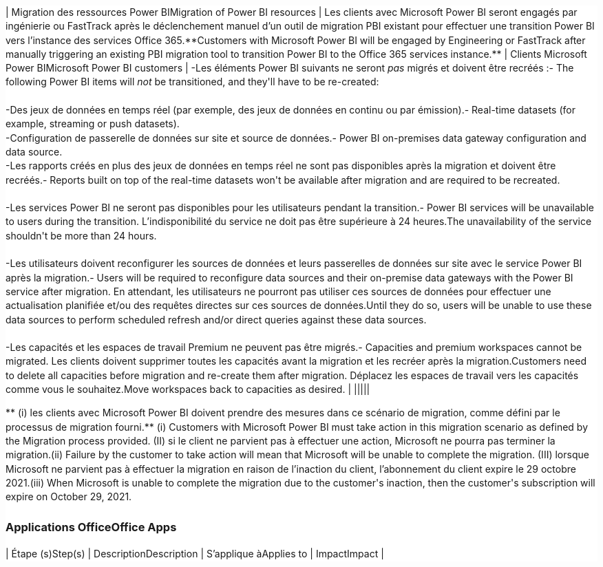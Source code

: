 | <span data-ttu-id="02c30-189">Migration des ressources Power BI</span><span class="sxs-lookup"><span data-stu-id="02c30-189">Migration of Power BI resources</span></span> | <span data-ttu-id="02c30-190">Les clients avec Microsoft Power BI seront engagés par ingénierie ou FastTrack après le déclenchement manuel d’un outil de migration PBI existant pour effectuer une transition Power BI vers l’instance des services Office 365.\*\*</span><span class="sxs-lookup"><span data-stu-id="02c30-190">Customers with Microsoft Power BI will be engaged by Engineering or FastTrack after manually triggering an existing PBI migration tool to transition Power BI to the Office 365 services instance.\*\*</span></span> | <span data-ttu-id="02c30-191">Clients Microsoft Power BI</span><span class="sxs-lookup"><span data-stu-id="02c30-191">Microsoft Power BI customers</span></span> | <span data-ttu-id="02c30-192">-Les éléments Power BI suivants ne seront _pas_ migrés et doivent être recréés :</span><span class="sxs-lookup"><span data-stu-id="02c30-192">- The following Power BI items will _not_ be transitioned, and they'll have to be re-created:</span></span> <br><br> <span data-ttu-id="02c30-193">-Des jeux de données en temps réel (par exemple, des jeux de données en continu ou par émission).</span><span class="sxs-lookup"><span data-stu-id="02c30-193">- Real-time datasets (for example, streaming or push datasets).</span></span> <br> <span data-ttu-id="02c30-194">-Configuration de passerelle de données sur site et source de données.</span><span class="sxs-lookup"><span data-stu-id="02c30-194">- Power BI on-premises data gateway configuration and data source.</span></span> <br> <span data-ttu-id="02c30-195">-Les rapports créés en plus des jeux de données en temps réel ne sont pas disponibles après la migration et doivent être recréés.</span><span class="sxs-lookup"><span data-stu-id="02c30-195">- Reports built on top of the real-time datasets won't be available after migration and are required to be recreated.</span></span> <br><br> <span data-ttu-id="02c30-196">-Les services Power BI ne seront pas disponibles pour les utilisateurs pendant la transition.</span><span class="sxs-lookup"><span data-stu-id="02c30-196">- Power BI services will be unavailable to users during the transition.</span></span> <span data-ttu-id="02c30-197">L’indisponibilité du service ne doit pas être supérieure à 24 heures.</span><span class="sxs-lookup"><span data-stu-id="02c30-197">The unavailability of the service shouldn't be more than 24 hours.</span></span> <br><br> <span data-ttu-id="02c30-198">-Les utilisateurs doivent reconfigurer les sources de données et leurs passerelles de données sur site avec le service Power BI après la migration.</span><span class="sxs-lookup"><span data-stu-id="02c30-198">- Users will be required to reconfigure data sources and their on-premise data gateways with the Power BI service after migration.</span></span>  <span data-ttu-id="02c30-199">En attendant, les utilisateurs ne pourront pas utiliser ces sources de données pour effectuer une actualisation planifiée et/ou des requêtes directes sur ces sources de données.</span><span class="sxs-lookup"><span data-stu-id="02c30-199">Until they do so, users will be unable to use these data sources to perform scheduled refresh and/or direct queries against these data sources.</span></span> <br><br> <span data-ttu-id="02c30-200">-Les capacités et les espaces de travail Premium ne peuvent pas être migrés.</span><span class="sxs-lookup"><span data-stu-id="02c30-200">- Capacities and premium workspaces cannot be migrated.</span></span> <span data-ttu-id="02c30-201">Les clients doivent supprimer toutes les capacités avant la migration et les recréer après la migration.</span><span class="sxs-lookup"><span data-stu-id="02c30-201">Customers need to delete all capacities before migration and re-create them after migration.</span></span> <span data-ttu-id="02c30-202">Déplacez les espaces de travail vers les capacités comme vous le souhaitez.</span><span class="sxs-lookup"><span data-stu-id="02c30-202">Move workspaces back to capacities as desired.</span></span>  |
|||||

<span data-ttu-id="02c30-203">\*\* (i) les clients avec Microsoft Power BI doivent prendre des mesures dans ce scénario de migration, comme défini par le processus de migration fourni.</span><span class="sxs-lookup"><span data-stu-id="02c30-203">\*\* (i) Customers with Microsoft Power BI must take action in this migration scenario as defined by the Migration process provided.</span></span> <span data-ttu-id="02c30-204">(II) si le client ne parvient pas à effectuer une action, Microsoft ne pourra pas terminer la migration.</span><span class="sxs-lookup"><span data-stu-id="02c30-204">(ii) Failure by the customer to take action will mean that Microsoft will be unable to complete the migration.</span></span> <span data-ttu-id="02c30-205">(III) lorsque Microsoft ne parvient pas à effectuer la migration en raison de l’inaction du client, l’abonnement du client expire le 29 octobre 2021.</span><span class="sxs-lookup"><span data-stu-id="02c30-205">(iii) When Microsoft is unable to complete the migration due to the customer's inaction, then the customer's subscription will expire on October 29, 2021.</span></span> 


### <a name="office-apps"></a><span data-ttu-id="02c30-206">Applications Office</span><span class="sxs-lookup"><span data-stu-id="02c30-206">Office Apps</span></span>

| <span data-ttu-id="02c30-207">Étape (s)</span><span class="sxs-lookup"><span data-stu-id="02c30-207">Step(s)</span></span> | <span data-ttu-id="02c30-208">Description</span><span class="sxs-lookup"><span data-stu-id="02c30-208">Description</span></span> | <span data-ttu-id="02c30-209">S’applique à</span><span class="sxs-lookup"><span data-stu-id="02c30-209">Applies to</span></span> | <span data-ttu-id="02c30-210">Impact</span><span class="sxs-lookup"><span data-stu-id="02c30-210">Impact</span></span> |